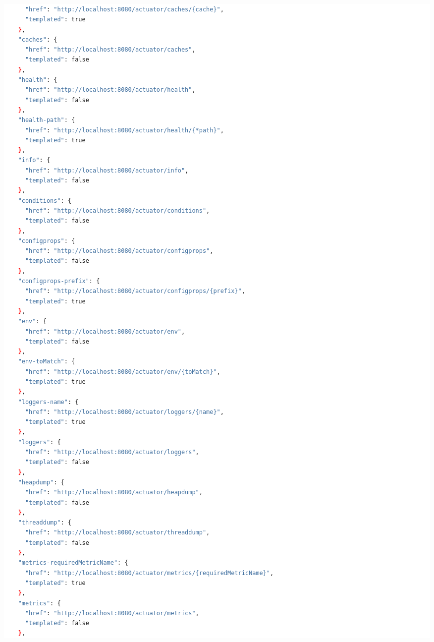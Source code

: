 ````bash
      "href": "http://localhost:8080/actuator/caches/{cache}",
      "templated": true
    },
    "caches": {
      "href": "http://localhost:8080/actuator/caches",
      "templated": false
    },
    "health": {
      "href": "http://localhost:8080/actuator/health",
      "templated": false
    },
    "health-path": {
      "href": "http://localhost:8080/actuator/health/{*path}",
      "templated": true
    },
    "info": {
      "href": "http://localhost:8080/actuator/info",
      "templated": false
    },
    "conditions": {
      "href": "http://localhost:8080/actuator/conditions",
      "templated": false
    },
    "configprops": {
      "href": "http://localhost:8080/actuator/configprops",
      "templated": false
    },
    "configprops-prefix": {
      "href": "http://localhost:8080/actuator/configprops/{prefix}",
      "templated": true
    },
    "env": {
      "href": "http://localhost:8080/actuator/env",
      "templated": false
    },
    "env-toMatch": {
      "href": "http://localhost:8080/actuator/env/{toMatch}",
      "templated": true
    },
    "loggers-name": {
      "href": "http://localhost:8080/actuator/loggers/{name}",
      "templated": true
    },
    "loggers": {
      "href": "http://localhost:8080/actuator/loggers",
      "templated": false
    },
    "heapdump": {
      "href": "http://localhost:8080/actuator/heapdump",
      "templated": false
    },
    "threaddump": {
      "href": "http://localhost:8080/actuator/threaddump",
      "templated": false
    },
    "metrics-requiredMetricName": {
      "href": "http://localhost:8080/actuator/metrics/{requiredMetricName}",
      "templated": true
    },
    "metrics": {
      "href": "http://localhost:8080/actuator/metrics",
      "templated": false
    },
````